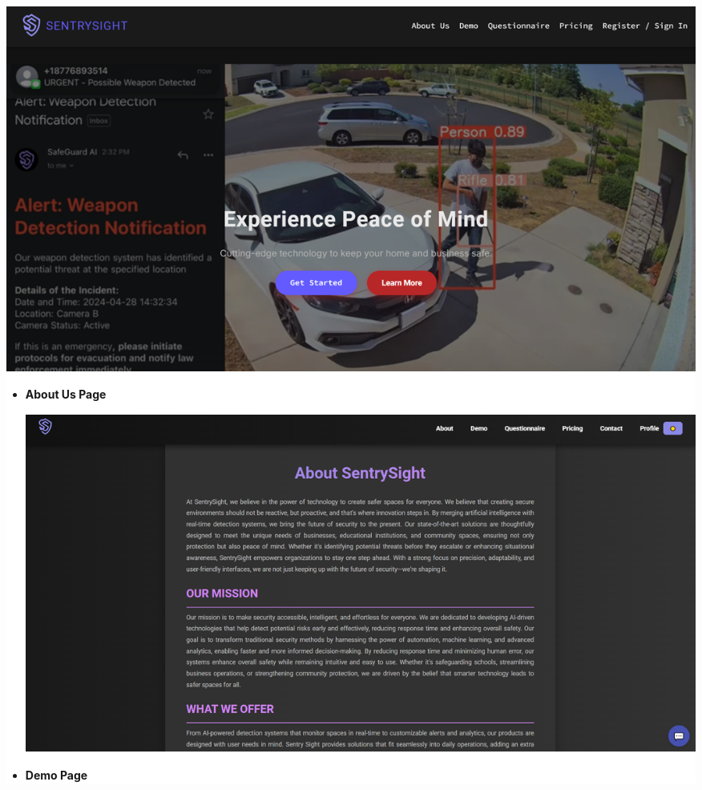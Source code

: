   <img src="src/assets/readme_assets/main.png" alt="Main" width="1024" height="auto">

- **About Us Page**

  <img src="src/assets/readme_assets/about_us.png" alt="About_Us" width="1024" height="auto">

- **Demo Page**
